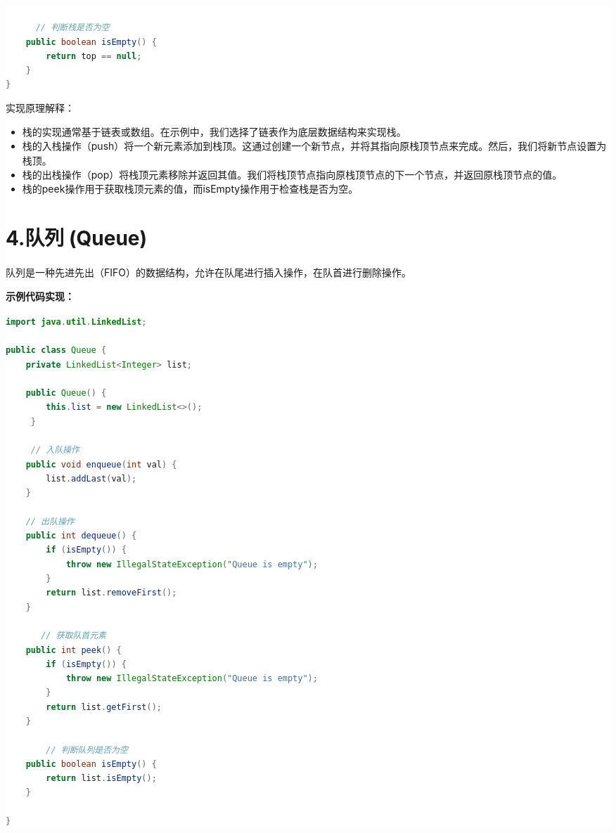 ```java
    
      // 判断栈是否为空
    public boolean isEmpty() {
    	return top == null;
    }
}
```

实现原理解释：

- 栈的实现通常基于链表或数组。在示例中，我们选择了链表作为底层数据结构来实现栈。
- 栈的入栈操作（push）将一个新元素添加到栈顶。这通过创建一个新节点，并将其指向原栈顶节点来完成。然后，我们将新节点设置为栈顶。
- 栈的出栈操作（pop）将栈顶元素移除并返回其值。我们将栈顶节点指向原栈顶节点的下一个节点，并返回原栈顶节点的值。
- 栈的peek操作用于获取栈顶元素的值，而isEmpty操作用于检查栈是否为空。

# **4.队列 (Queue)**

队列是一种先进先出（FIFO）的数据结构，允许在队尾进行插入操作，在队首进行删除操作。

**示例代码实现：**

```java
import java.util.LinkedList;

public class Queue {
	private LinkedList<Integer> list;
    
    public Queue() {
        this.list = new LinkedList<>();
     }
    
     // 入队操作
    public void enqueue(int val) {
        list.addLast(val);
    }
    
    // 出队操作
    public int dequeue() {
        if (isEmpty()) {
            throw new IllegalStateException("Queue is empty");
        }
        return list.removeFirst();
    }
    
       // 获取队首元素
    public int peek() {
        if (isEmpty()) {
            throw new IllegalStateException("Queue is empty");
        }
        return list.getFirst();
    }
    
        // 判断队列是否为空
    public boolean isEmpty() {
        return list.isEmpty();
    }
    
}
```
